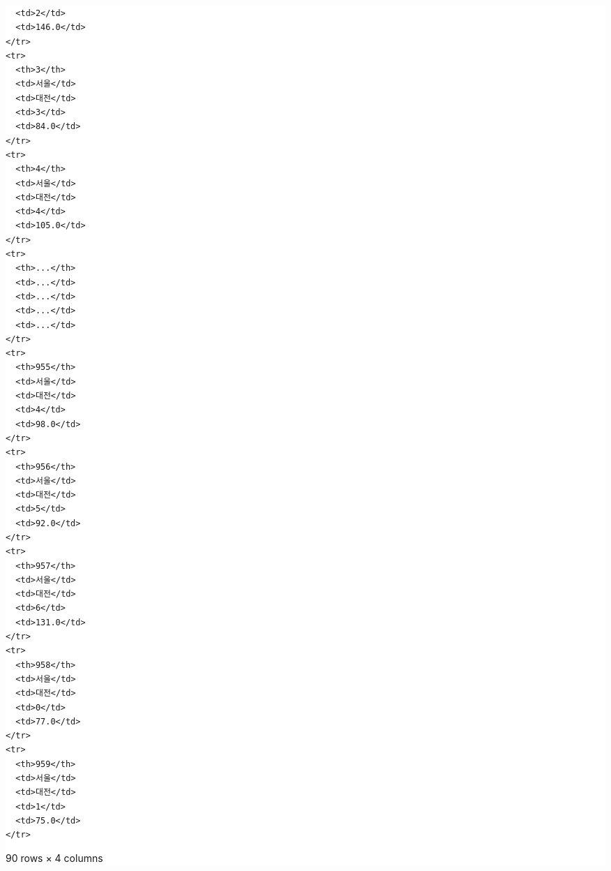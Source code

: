      <td>2</td>
      <td>146.0</td>
    </tr>
    <tr>
      <th>3</th>
      <td>서울</td>
      <td>대전</td>
      <td>3</td>
      <td>84.0</td>
    </tr>
    <tr>
      <th>4</th>
      <td>서울</td>
      <td>대전</td>
      <td>4</td>
      <td>105.0</td>
    </tr>
    <tr>
      <th>...</th>
      <td>...</td>
      <td>...</td>
      <td>...</td>
      <td>...</td>
    </tr>
    <tr>
      <th>955</th>
      <td>서울</td>
      <td>대전</td>
      <td>4</td>
      <td>98.0</td>
    </tr>
    <tr>
      <th>956</th>
      <td>서울</td>
      <td>대전</td>
      <td>5</td>
      <td>92.0</td>
    </tr>
    <tr>
      <th>957</th>
      <td>서울</td>
      <td>대전</td>
      <td>6</td>
      <td>131.0</td>
    </tr>
    <tr>
      <th>958</th>
      <td>서울</td>
      <td>대전</td>
      <td>0</td>
      <td>77.0</td>
    </tr>
    <tr>
      <th>959</th>
      <td>서울</td>
      <td>대전</td>
      <td>1</td>
      <td>75.0</td>
    </tr>
  </tbody>
</table>
<p>90 rows × 4 columns</p>
</div>
    <div class="colab-df-buttons">